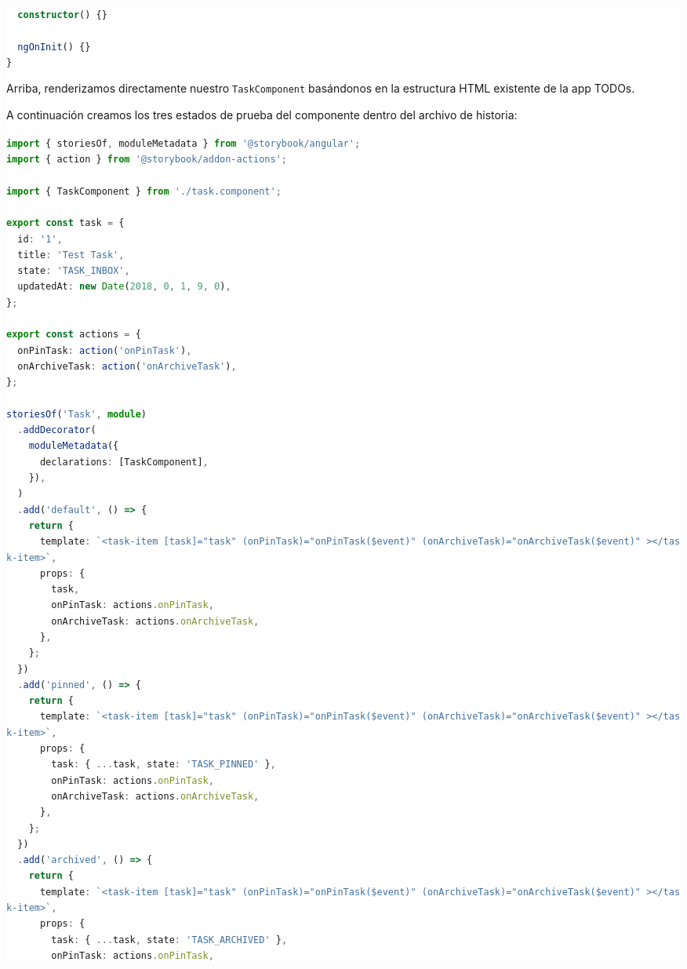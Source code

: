 ```typescript
  constructor() {}

  ngOnInit() {}
}
```

Arriba, renderizamos directamente nuestro `TaskComponent` basándonos en la estructura HTML existente de la app TODOs.

A continuación creamos los tres estados de prueba del componente dentro del archivo de historia:

```typescript
import { storiesOf, moduleMetadata } from '@storybook/angular';
import { action } from '@storybook/addon-actions';

import { TaskComponent } from './task.component';

export const task = {
  id: '1',
  title: 'Test Task',
  state: 'TASK_INBOX',
  updatedAt: new Date(2018, 0, 1, 9, 0),
};

export const actions = {
  onPinTask: action('onPinTask'),
  onArchiveTask: action('onArchiveTask'),
};

storiesOf('Task', module)
  .addDecorator(
    moduleMetadata({
      declarations: [TaskComponent],
    }),
  )
  .add('default', () => {
    return {
      template: `<task-item [task]="task" (onPinTask)="onPinTask($event)" (onArchiveTask)="onArchiveTask($event)" ></task-item>`,
      props: {
        task,
        onPinTask: actions.onPinTask,
        onArchiveTask: actions.onArchiveTask,
      },
    };
  })
  .add('pinned', () => {
    return {
      template: `<task-item [task]="task" (onPinTask)="onPinTask($event)" (onArchiveTask)="onArchiveTask($event)" ></task-item>`,
      props: {
        task: { ...task, state: 'TASK_PINNED' },
        onPinTask: actions.onPinTask,
        onArchiveTask: actions.onArchiveTask,
      },
    };
  })
  .add('archived', () => {
    return {
      template: `<task-item [task]="task" (onPinTask)="onPinTask($event)" (onArchiveTask)="onArchiveTask($event)" ></task-item>`,
      props: {
        task: { ...task, state: 'TASK_ARCHIVED' },
        onPinTask: actions.onPinTask,
```